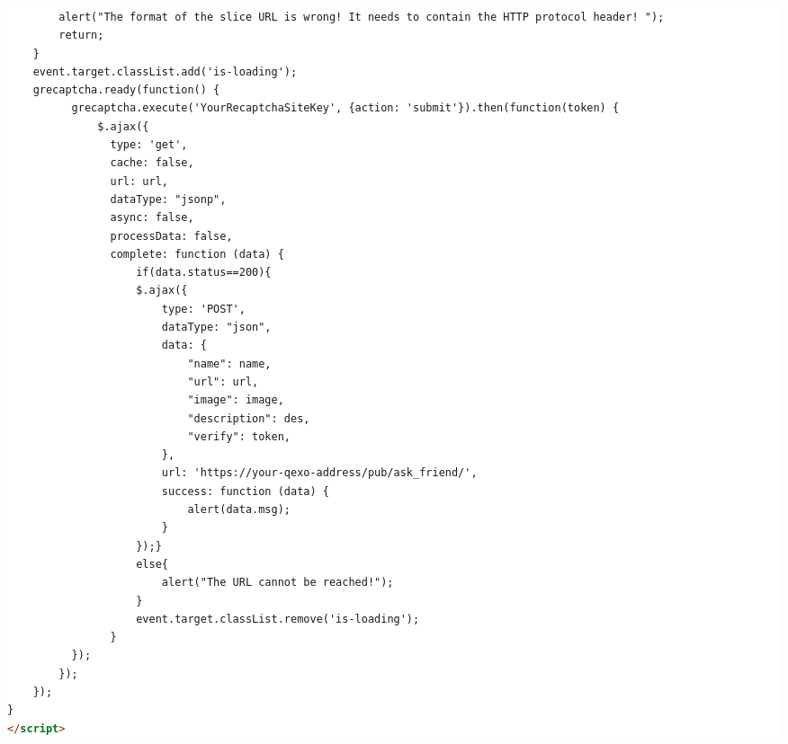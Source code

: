```html
        alert("The format of the slice URL is wrong! It needs to contain the HTTP protocol header! ");
        return;
    }
    event.target.classList.add('is-loading');
    grecaptcha.ready(function() {
          grecaptcha.execute('YourRecaptchaSiteKey', {action: 'submit'}).then(function(token) {
              $.ajax({
                type: 'get',
                cache: false,
                url: url,
                dataType: "jsonp",
                async: false,
                processData: false,
                complete: function (data) {
                    if(data.status==200){
                    $.ajax({
                        type: 'POST',
                        dataType: "json",
                        data: {
                            "name": name,
                            "url": url,
                            "image": image,
                            "description": des,
                            "verify": token,
                        },
                        url: 'https://your-qexo-address/pub/ask_friend/',
                        success: function (data) {
                            alert(data.msg);
                        }
                    });}
                    else{
                        alert("The URL cannot be reached!");
                    }
                    event.target.classList.remove('is-loading');
                }
          });
        });
    });
}
</script>
```